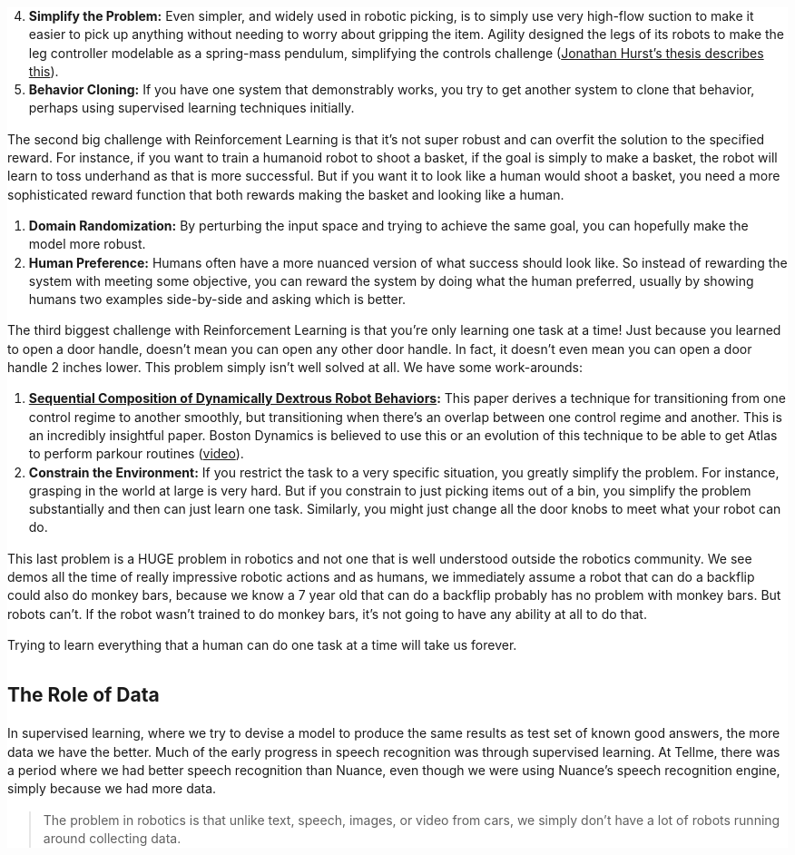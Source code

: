 4. **Simplify the Problem:** Even simpler, and widely used in robotic picking, is to simply use very high-flow suction to make it easier to pick up anything without needing to worry about gripping the item. Agility designed the legs of its robots to make the leg controller modelable as a spring-mass pendulum, simplifying the controls challenge ([Jonathan Hurst’s thesis describes this](https://mime.engineering.oregonstate.edu/research/drl/%5Fdocuments/hurst%5F2008a.pdf)).
5. **Behavior Cloning:** If you have one system that demonstrably works, you try to get another system to clone that behavior, perhaps using supervised learning techniques initially.

The second big challenge with Reinforcement Learning is that it’s not super robust and can overfit the solution to the specified reward. For instance, if you want to train a humanoid robot to shoot a basket, if the goal is simply to make a basket, the robot will learn to toss underhand as that is more successful. But if you want it to look like a human would shoot a basket, you need a more sophisticated reward function that both rewards making the basket and looking like a human.

1. **Domain Randomization:** By perturbing the input space and trying to achieve the same goal, you can hopefully make the model more robust.
2. **Human Preference:** Humans often have a more nuanced version of what success should look like. So instead of rewarding the system with meeting some objective, you can reward the system by doing what the human preferred, usually by showing humans two examples side-by-side and asking which is better.

The third biggest challenge with Reinforcement Learning is that you’re only learning one task at a time! Just because you learned to open a door handle, doesn’t mean you can open any other door handle. In fact, it doesn’t even mean you can open a door handle 2 inches lower. This problem simply isn’t well solved at all. We have some work-arounds:

1. [**Sequential Composition of Dynamically Dextrous Robot Behaviors**](https://kodlab.seas.upenn.edu/uploads/Kod/Sequential1999.pdf)**:** This paper derives a technique for transitioning from one control regime to another smoothly, but transitioning when there’s an overlap between one control regime and another. This is an incredibly insightful paper. Boston Dynamics is believed to use this or an evolution of this technique to be able to get Atlas to perform parkour routines ([video](https://www.youtube.com/watch?v=tF4DML7FIWk)).
2. **Constrain the Environment:** If you restrict the task to a very specific situation, you greatly simplify the problem. For instance, grasping in the world at large is very hard. But if you constrain to just picking items out of a bin, you simplify the problem substantially and then can just learn one task. Similarly, you might just change all the door knobs to meet what your robot can do.

This last problem is a HUGE problem in robotics and not one that is well understood outside the robotics community. We see demos all the time of really impressive robotic actions and as humans, we immediately assume a robot that can do a backflip could also do monkey bars, because we know a 7 year old that can do a backflip probably has no problem with monkey bars. But robots can’t. If the robot wasn’t trained to do monkey bars, it’s not going to have any ability at all to do that.

Trying to learn everything that a human can do one task at a time will take us forever.

## The Role of Data

In supervised learning, where we try to devise a model to produce the same results as test set of known good answers, the more data we have the better. Much of the early progress in speech recognition was through supervised learning. At Tellme, there was a period where we had better speech recognition than Nuance, even though we were using Nuance’s speech recognition engine, simply because we had more data.

> The problem in robotics is that unlike text, speech, images, or video from cars, we simply don’t have a lot of robots running around collecting data.
